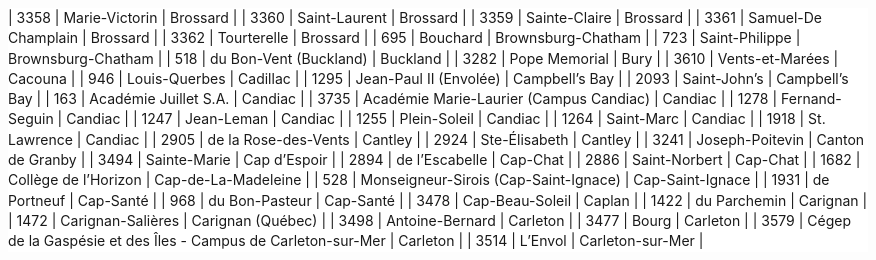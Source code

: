 | 3358 | Marie-Victorin | Brossard |
| 3360 | Saint-Laurent | Brossard |
| 3359 | Sainte-Claire | Brossard |
| 3361 | Samuel-De Champlain | Brossard |
| 3362 | Tourterelle | Brossard |
| 695 | Bouchard | Brownsburg-Chatham |
| 723 | Saint-Philippe | Brownsburg-Chatham |
| 518 | du Bon-Vent (Buckland) | Buckland |
| 3282 | Pope Memorial | Bury |
| 3610 | Vents-et-Marées | Cacouna  |
| 946 | Louis-Querbes | Cadillac |
| 1295 | Jean-Paul II (Envolée) | Campbell’s Bay |
| 2093 | Saint-John’s | Campbell’s Bay |
| 163 | Académie Juillet S.A. | Candiac |
| 3735 | Académie Marie-Laurier (Campus Candiac) | Candiac |
| 1278 | Fernand-Seguin | Candiac |
| 1247 | Jean-Leman | Candiac |
| 1255 | Plein-Soleil | Candiac |
| 1264 | Saint-Marc | Candiac |
| 1918 | St. Lawrence | Candiac |
| 2905 | de la Rose-des-Vents | Cantley |
| 2924 | Ste-Élisabeth | Cantley |
| 3241 | Joseph-Poitevin | Canton de Granby |
| 3494 | Sainte-Marie | Cap d’Espoir |
| 2894 | de l’Escabelle | Cap-Chat  |
| 2886 | Saint-Norbert | Cap-Chat |
| 1682 | Collège de l’Horizon | Cap-de-La-Madeleine |
| 528 | Monseigneur-Sirois (Cap-Saint-Ignace) | Cap-Saint-Ignace |
| 1931 | de Portneuf | Cap-Santé |
| 968 | du Bon-Pasteur | Cap-Santé |
| 3478 | Cap-Beau-Soleil | Caplan |
| 1422 | du Parchemin | Carignan |
| 1472 | Carignan-Salières | Carignan (Québec) |
| 3498 | Antoine-Bernard | Carleton |
| 3477 | Bourg | Carleton |
| 3579 | Cégep de la Gaspésie et des Îles - Campus de Carleton-sur-Mer | Carleton |
| 3514 | L’Envol | Carleton-sur-Mer |